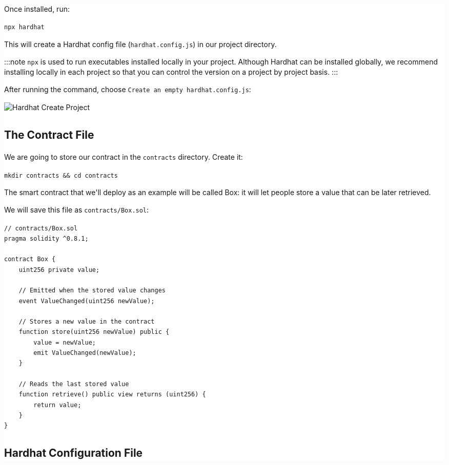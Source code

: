 Once installed, run:

```
npx hardhat
```

This will create a Hardhat config file (`hardhat.config.js`) in our project directory.

:::note
`npx` is used to run executables installed locally in your project. Although Hardhat can be installed globally, we recommend installing locally in each project so that you can control the version on a project by project basis.
:::

After running the command, choose `Create an empty hardhat.config.js`:

![Hardhat Create Project](/images/hardhat/hardhat-images-1.png)

## The Contract File

We are going to store our contract in the `contracts` directory. Create it:

```
mkdir contracts && cd contracts
```

The smart contract that we'll deploy as an example will be called Box: it will let people store a value that can be later retrieved.

We will save this file as `contracts/Box.sol`:

```solidity
// contracts/Box.sol
pragma solidity ^0.8.1;

contract Box {
    uint256 private value;

    // Emitted when the stored value changes
    event ValueChanged(uint256 newValue);

    // Stores a new value in the contract
    function store(uint256 newValue) public {
        value = newValue;
        emit ValueChanged(newValue);
    }

    // Reads the last stored value
    function retrieve() public view returns (uint256) {
        return value;
    }
}
```

## Hardhat Configuration File
